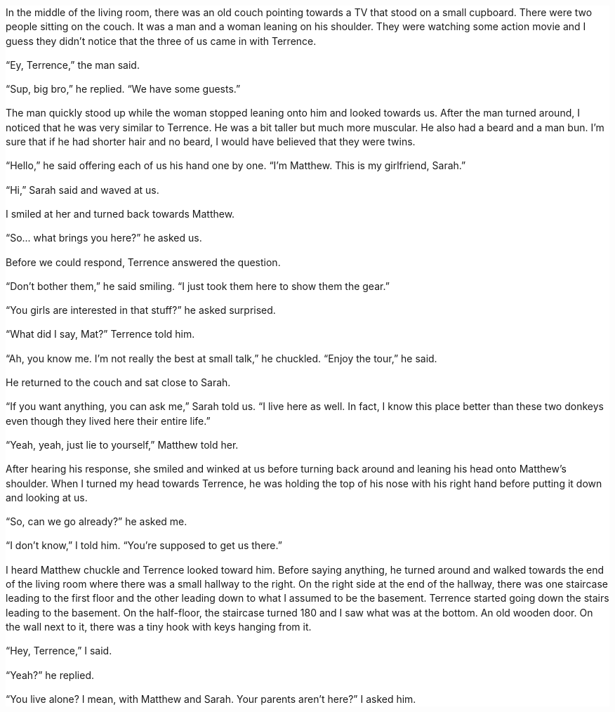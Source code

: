 In the middle of the living room, there was an old couch pointing towards a TV that stood on a small cupboard. There were two people sitting on the couch. It was a man and a woman leaning on his shoulder. They were watching some action movie and I guess they didn’t notice that the three of us came in with Terrence.

“Ey, Terrence,” the man said.

“Sup, big bro,” he replied. “We have some guests.”

The man quickly stood up while the woman stopped leaning onto him and looked towards us. After the man turned around, I noticed that he was very similar to Terrence. He was a bit taller but much more muscular. He also had a beard and a man bun. I’m sure that if he had shorter hair and no beard, I would have believed that they were twins.

“Hello,” he said offering each of us his hand one by one. “I’m Matthew. This is my girlfriend, Sarah.”

“Hi,” Sarah said and waved at us.

I smiled at her and turned back towards Matthew.

“So... what brings you here?” he asked us.

Before we could respond, Terrence answered the question.

“Don’t bother them,” he said smiling. “I just took them here to show them the gear.”

“You girls are interested in that stuff?” he asked surprised.

“What did I say, Mat?” Terrence told him.

“Ah, you know me. I’m not really the best at small talk,” he chuckled. “Enjoy the tour,” he said.

He returned to the couch and sat close to Sarah.

“If you want anything, you can ask me,” Sarah told us. “I live here as well. In fact, I know this place better than these two donkeys even though they lived here their entire life.”

“Yeah, yeah, just lie to yourself,” Matthew told her.

After hearing his response, she smiled and winked at us before turning back around and leaning his head onto Matthew’s shoulder. When I turned my head towards Terrence, he was holding the top of his nose with his right hand before putting it down and looking at us.

“So, can we go already?” he asked me.

“I don’t know,” I told him. “You’re supposed to get us there.”

I heard Matthew chuckle and Terrence looked toward him. Before saying anything, he turned around and walked towards the end of the living room where there was a small hallway to the right. On the right side at the end of the hallway, there was one staircase leading to the first floor and the other leading down to what I assumed to be the basement. Terrence started going down the stairs leading to the basement. On the half-floor, the staircase turned 180 and I saw what was at the bottom. An old wooden door. On the wall next to it, there was a tiny hook with keys hanging from it.

“Hey, Terrence,” I said.

“Yeah?” he replied.

“You live alone? I mean, with Matthew and Sarah. Your parents aren’t here?” I asked him.
